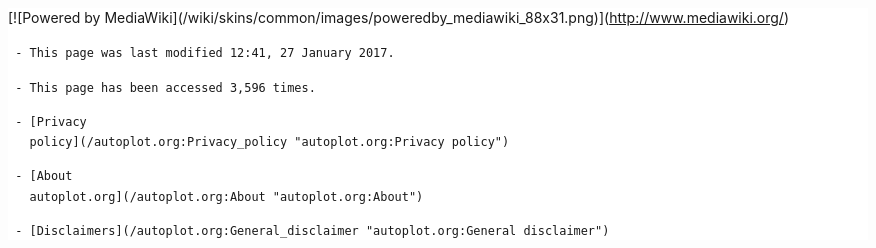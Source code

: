 \[\!\[Powered by
MediaWiki\](/wiki/skins/common/images/poweredby\_mediawiki\_88x31.png)\](http://www.mediawiki.org/)

` - This page was last modified 12:41, 27 January 2017.`

` - This page has been accessed 3,596 times.`

` - [Privacy`  
`   policy](/autoplot.org:Privacy_policy "autoplot.org:Privacy policy")`

` - [About`  
`   autoplot.org](/autoplot.org:About "autoplot.org:About")`

` - [Disclaimers](/autoplot.org:General_disclaimer "autoplot.org:General disclaimer")`
